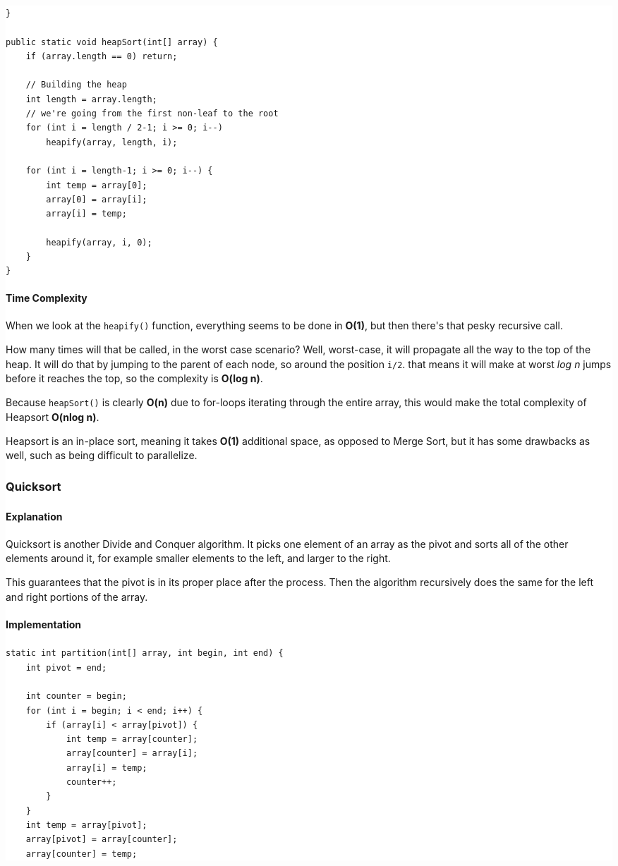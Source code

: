 ```
}

public static void heapSort(int[] array) {
    if (array.length == 0) return;

    // Building the heap
    int length = array.length;
    // we're going from the first non-leaf to the root
    for (int i = length / 2-1; i >= 0; i--)
        heapify(array, length, i);

    for (int i = length-1; i >= 0; i--) {
        int temp = array[0];
        array[0] = array[i];
        array[i] = temp;

        heapify(array, i, 0);
    }
}
```

#### Time Complexity

When we look at the `heapify()` function, everything seems to be done in **O(1)**, but then there's that pesky recursive call.

How many times will that be called, in the worst case scenario? Well, worst-case, it will propagate all the way to the top of the heap. It will do that by jumping to the parent of each node, so around the position `i/2`. that means it will make at worst *log n* jumps before it reaches the top, so the complexity is **O(log n)**.

Because `heapSort()` is clearly **O(n)** due to for-loops iterating through the entire array, this would make the total complexity of Heapsort **O(nlog n)**.

Heapsort is an in-place sort, meaning it takes **O(1)** additional space, as opposed to Merge Sort, but it has some drawbacks as well, such as being difficult to parallelize.

### Quicksort

#### Explanation

Quicksort is another Divide and Conquer algorithm. It picks one element of an array as the pivot and sorts all of the other elements around it, for example smaller elements to the left, and larger to the right.

This guarantees that the pivot is in its proper place after the process. Then the algorithm recursively does the same for the left and right portions of the array.

#### Implementation

```
static int partition(int[] array, int begin, int end) {
    int pivot = end;

    int counter = begin;
    for (int i = begin; i < end; i++) {
        if (array[i] < array[pivot]) {
            int temp = array[counter];
            array[counter] = array[i];
            array[i] = temp;
            counter++;
        }
    }
    int temp = array[pivot];
    array[pivot] = array[counter];
    array[counter] = temp;
```